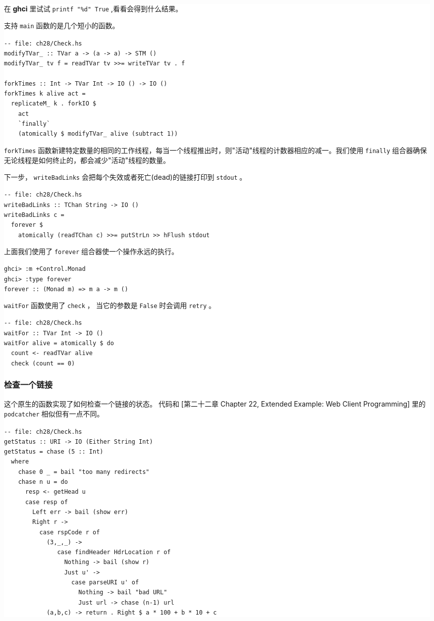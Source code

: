 在 **ghci** 里试试 `printf "%d" True` ,看看会得到什么结果。

支持 `main` 函数的是几个短小的函数。

    -- file: ch28/Check.hs
    modifyTVar_ :: TVar a -> (a -> a) -> STM ()
    modifyTVar_ tv f = readTVar tv >>= writeTVar tv . f

    forkTimes :: Int -> TVar Int -> IO () -> IO ()
    forkTimes k alive act =
      replicateM_ k . forkIO $
        act
        `finally`
        (atomically $ modifyTVar_ alive (subtract 1))

`forkTimes`
函数新建特定数量的相同的工作线程，每当一个线程推出时，则\"活动\"线程的计数器相应的减一。我们使用
`finally` 组合器确保无论线程是如何终止的，都会减少\"活动\"线程的数量。

下一步， `writeBadLinks` 会把每个失效或者死亡(dead)的链接打印到 `stdout`
。

    -- file: ch28/Check.hs
    writeBadLinks :: TChan String -> IO ()
    writeBadLinks c =
      forever $
        atomically (readTChan c) >>= putStrLn >> hFlush stdout

上面我们使用了 `forever` 组合器使一个操作永远的执行。

    ghci> :m +Control.Monad
    ghci> :type forever
    forever :: (Monad m) => m a -> m ()

`waitFor` 函数使用了 `check` ， 当它的参数是 `False` 时会调用 `retry` 。

    -- file: ch28/Check.hs
    waitFor :: TVar Int -> IO ()
    waitFor alive = atomically $ do
      count <- readTVar alive
      check (count == 0)

### 检查一个链接

这个原生的函数实现了如何检查一个链接的状态。 代码和 \[第二十二章 Chapter
22, Extended Example: Web Client Programming\] 里的 `podcatcher`
相似但有一点不同。

    -- file: ch28/Check.hs
    getStatus :: URI -> IO (Either String Int)
    getStatus = chase (5 :: Int)
      where
        chase 0 _ = bail "too many redirects"
        chase n u = do
          resp <- getHead u
          case resp of
            Left err -> bail (show err)
            Right r ->
              case rspCode r of
                (3,_,_) ->
                   case findHeader HdrLocation r of
                     Nothing -> bail (show r)
                     Just u' ->
                       case parseURI u' of
                         Nothing -> bail "bad URL"
                         Just url -> chase (n-1) url
                (a,b,c) -> return . Right $ a * 100 + b * 10 + c

